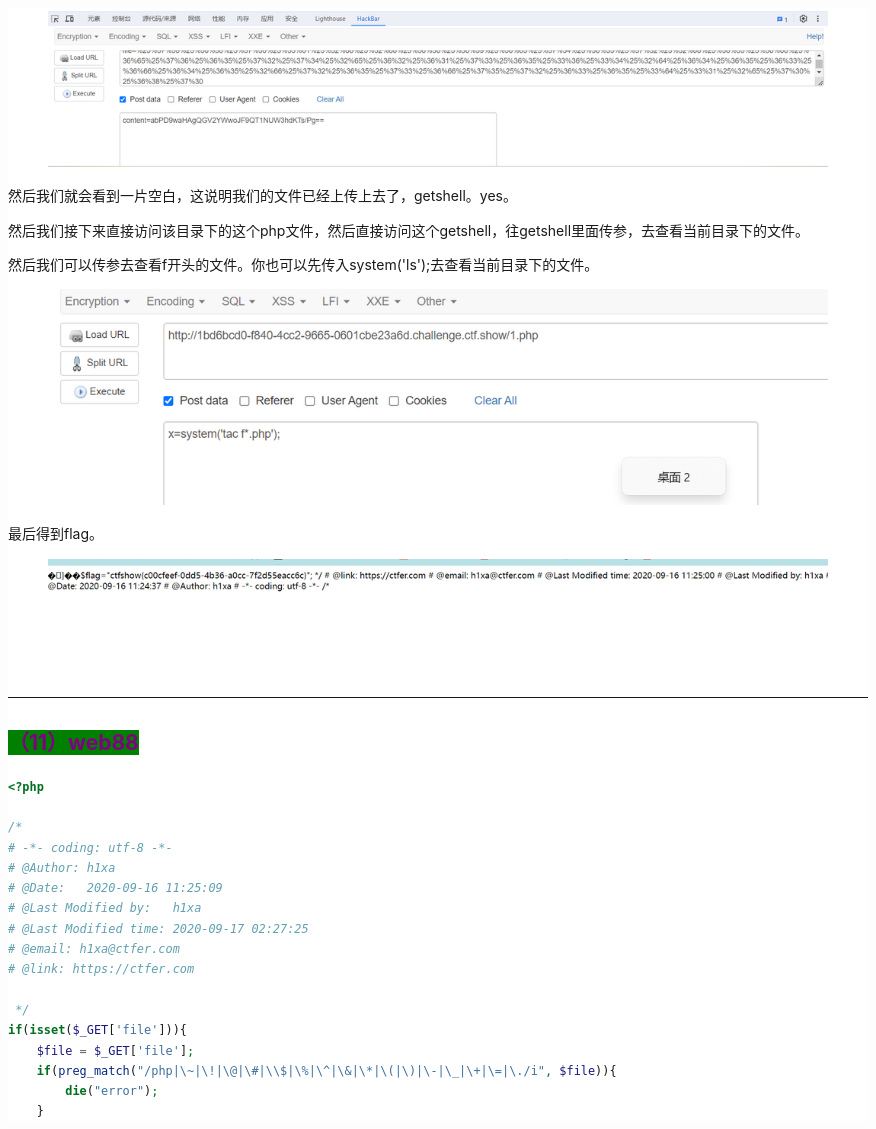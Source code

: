 <figure><img src="../.gitbook/assets/image (1) (1) (1) (1) (1) (1) (1) (1) (1) (1) (1) (1) (1) (1).png" alt=""><figcaption></figcaption></figure>

然后我们就会看到一片空白，这说明我们的文件已经上传上去了，getshell。yes。

然后我们接下来直接访问该目录下的这个php文件，然后直接访问这个getshell，往getshell里面传参，去查看当前目录下的文件。

然后我们可以传参去查看f开头的文件。你也可以先传入system('ls');去查看当前目录下的文件。

<figure><img src="../.gitbook/assets/image (3) (1) (1) (1) (1) (1) (1) (1) (1) (1) (1) (1) (1) (1).png" alt=""><figcaption></figcaption></figure>

最后得到flag。

<figure><img src="../.gitbook/assets/image (4) (1) (1) (1) (1) (1) (1) (1) (1) (1) (1) (1) (1) (1).png" alt=""><figcaption></figcaption></figure>

***

## <mark style="color:purple;background-color:green;">（11）web88</mark>

```php
<?php

/*
# -*- coding: utf-8 -*-
# @Author: h1xa
# @Date:   2020-09-16 11:25:09
# @Last Modified by:   h1xa
# @Last Modified time: 2020-09-17 02:27:25
# @email: h1xa@ctfer.com
# @link: https://ctfer.com

 */
if(isset($_GET['file'])){
    $file = $_GET['file'];
    if(preg_match("/php|\~|\!|\@|\#|\\$|\%|\^|\&|\*|\(|\)|\-|\_|\+|\=|\./i", $file)){
        die("error");
    }
```